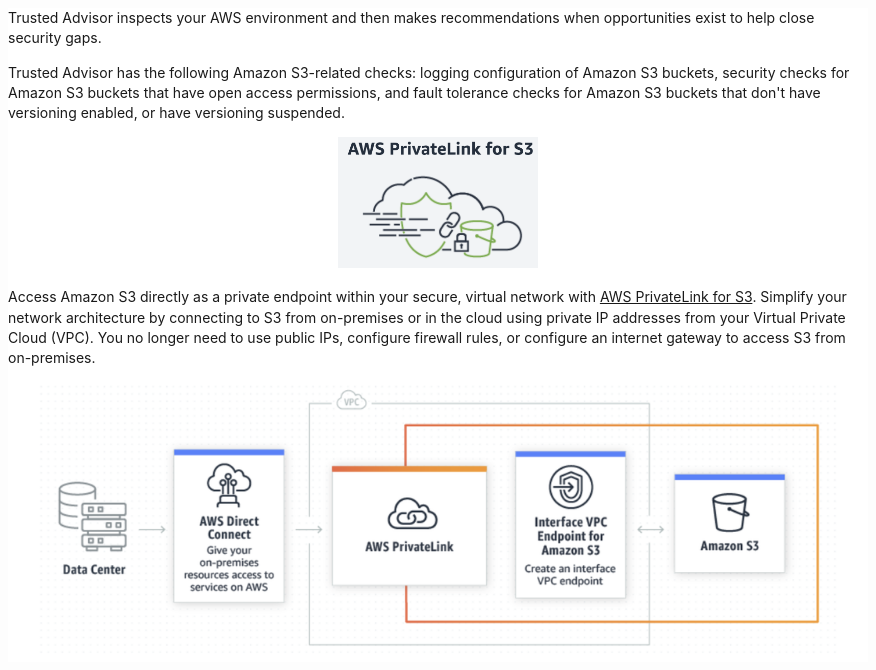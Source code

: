 Trusted Advisor inspects your AWS environment and then makes recommendations when opportunities exist to help close security gaps. 

Trusted Advisor has the following Amazon S3-related checks: logging configuration of Amazon S3 buckets, security checks for Amazon S3 buckets that have open access permissions, and fault tolerance checks for Amazon S3 buckets that don't have versioning enabled, or have versioning suspended.

<p style="text-align: center">
  <img  src="Media/AWS-PrivateLink-for-S3-Icon.png" width="200" alt="AWS-PrivateLink-for-S3-Icon">
</p>

Access Amazon S3 directly as a private endpoint within your secure, virtual network with [AWS PrivateLink for S3](https://docs.aws.amazon.com/AmazonS3/latest/dev/privatelink-interface-endpoints.html). Simplify your network architecture by connecting to S3 from on-premises or in the cloud using private IP addresses from your Virtual Private Cloud (VPC). You no longer need to use public IPs, configure firewall rules, or configure an internet gateway to access S3 from on-premises.

<p style="text-align: center">
  <img  src="Media/AWS-PrivateLink-for-S3-Flow.png" width="800" alt="AWS-PrivateLink-for-S3-Flow">
</p>
